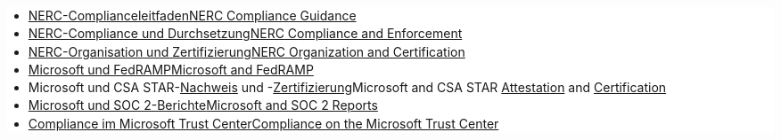 - [<span data-ttu-id="0788b-168">NERC-Complianceleitfaden</span><span class="sxs-lookup"><span data-stu-id="0788b-168">NERC Compliance Guidance</span></span>](https://www.nerc.com/pa/comp/guidance/)
- [<span data-ttu-id="0788b-169">NERC-Compliance und Durchsetzung</span><span class="sxs-lookup"><span data-stu-id="0788b-169">NERC Compliance and Enforcement</span></span>](https://www.nerc.com/pa/comp/Pages/default.aspx)
- [<span data-ttu-id="0788b-170">NERC-Organisation und Zertifizierung</span><span class="sxs-lookup"><span data-stu-id="0788b-170">NERC Organization and Certification</span></span>](https://www.nerc.com/pa/comp/Pages/Registration.aspx)
- [<span data-ttu-id="0788b-171">Microsoft und FedRAMP</span><span class="sxs-lookup"><span data-stu-id="0788b-171">Microsoft and FedRAMP</span></span>](offering-fedramp.md)
- <span data-ttu-id="0788b-172">Microsoft und CSA STAR-[Nachweis](offering-csa-star-attestation.md) und -[Zertifizierung](offering-csa-star-certification.md)</span><span class="sxs-lookup"><span data-stu-id="0788b-172">Microsoft and CSA STAR [Attestation](offering-csa-star-attestation.md) and [Certification](offering-csa-star-certification.md)</span></span>
- [<span data-ttu-id="0788b-173">Microsoft und SOC 2-Berichte</span><span class="sxs-lookup"><span data-stu-id="0788b-173">Microsoft and SOC 2 Reports</span></span>](offering-soc.md)
- [<span data-ttu-id="0788b-174">Compliance im Microsoft Trust Center</span><span class="sxs-lookup"><span data-stu-id="0788b-174">Compliance on the Microsoft Trust Center</span></span>](https://www.microsoft.com/trust-center/compliance/compliance-overview)
